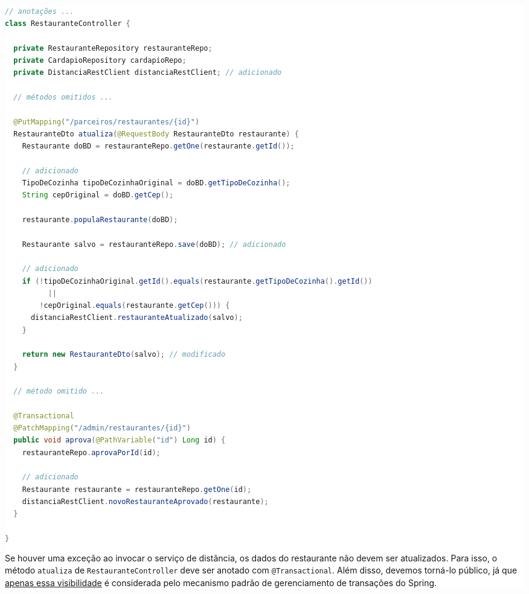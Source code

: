 ```java
// anotações ...
class RestauranteController {

  private RestauranteRepository restauranteRepo;
  private CardapioRepository cardapioRepo;
  private DistanciaRestClient distanciaRestClient; // adicionado

  // métodos omitidos ...

  @PutMapping("/parceiros/restaurantes/{id}")
  RestauranteDto atualiza(@RequestBody RestauranteDto restaurante) {
    Restaurante doBD = restauranteRepo.getOne(restaurante.getId());

    // adicionado
    TipoDeCozinha tipoDeCozinhaOriginal = doBD.getTipoDeCozinha();
    String cepOriginal = doBD.getCep();

    restaurante.populaRestaurante(doBD);

    Restaurante salvo = restauranteRepo.save(doBD); // adicionado

    // adicionado
    if (!tipoDeCozinhaOriginal.getId().equals(restaurante.getTipoDeCozinha().getId())
          ||
        !cepOriginal.equals(restaurante.getCep())) {
      distanciaRestClient.restauranteAtualizado(salvo);
    }

    return new RestauranteDto(salvo); // modificado
  }

  // método omitido ...

  @Transactional
  @PatchMapping("/admin/restaurantes/{id}")
  public void aprova(@PathVariable("id") Long id) {
    restauranteRepo.aprovaPorId(id);

    // adicionado
    Restaurante restaurante = restauranteRepo.getOne(id);
    distanciaRestClient.novoRestauranteAprovado(restaurante);
  }

}
```

Se houver uma exceção ao invocar o serviço de distância, os dados do restaurante não devem ser atualizados. Para isso, o método `atualiza` de `RestauranteController` deve ser anotado com `@Transactional`. Além disso, devemos torná-lo público, já que [apenas essa visibilidade](https://docs.spring.io/spring/docs/current/spring-framework-reference/data-access.html#transaction-declarative-annotations) é considerada pelo mecanismo padrão de gerenciamento de transações do Spring.
